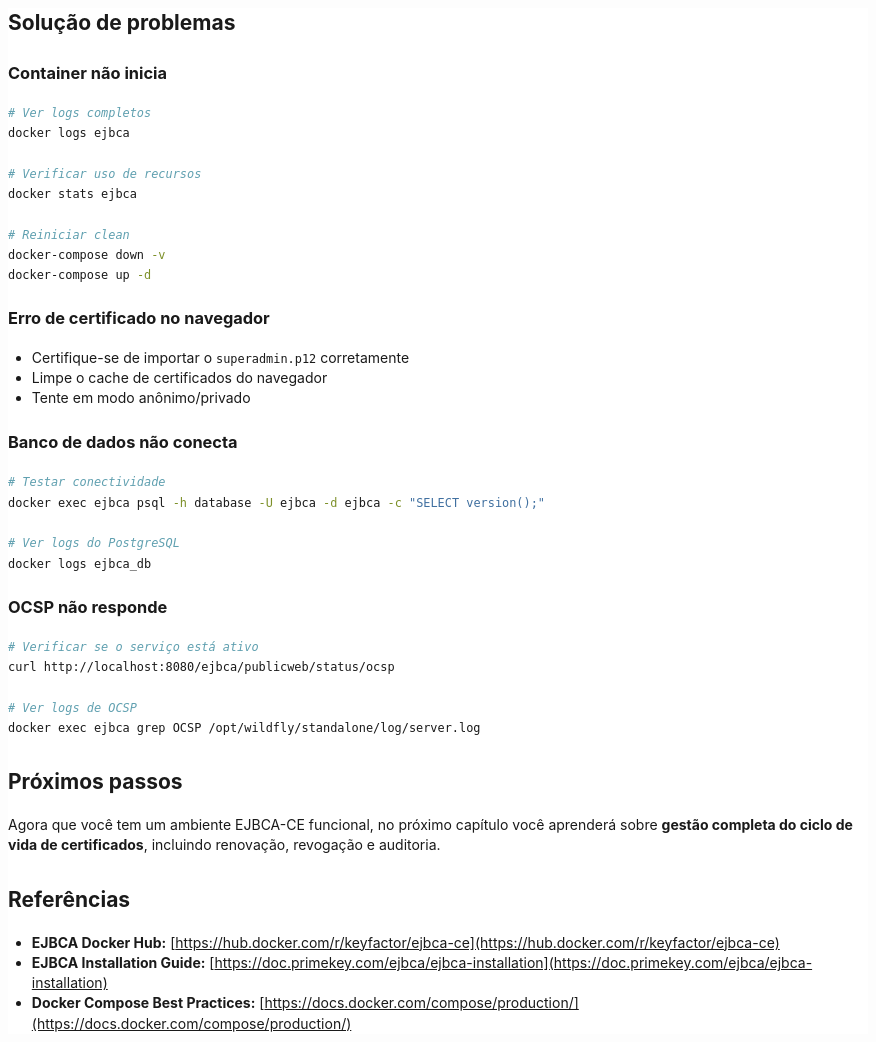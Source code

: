 ## Solução de problemas

### Container não inicia

```bash
# Ver logs completos
docker logs ejbca

# Verificar uso de recursos
docker stats ejbca

# Reiniciar clean
docker-compose down -v
docker-compose up -d
```

### Erro de certificado no navegador

- Certifique-se de importar o `superadmin.p12` corretamente
- Limpe o cache de certificados do navegador
- Tente em modo anônimo/privado

### Banco de dados não conecta

```bash
# Testar conectividade
docker exec ejbca psql -h database -U ejbca -d ejbca -c "SELECT version();"

# Ver logs do PostgreSQL
docker logs ejbca_db
```

### OCSP não responde

```bash
# Verificar se o serviço está ativo
curl http://localhost:8080/ejbca/publicweb/status/ocsp

# Ver logs de OCSP
docker exec ejbca grep OCSP /opt/wildfly/standalone/log/server.log
```

## Próximos passos

Agora que você tem um ambiente EJBCA-CE funcional, no próximo capítulo você aprenderá sobre **gestão completa do ciclo de vida de certificados**, incluindo renovação, revogação e auditoria.

## Referências

- **EJBCA Docker Hub:** [https://hub.docker.com/r/keyfactor/ejbca-ce](https://hub.docker.com/r/keyfactor/ejbca-ce)
- **EJBCA Installation Guide:** [https://doc.primekey.com/ejbca/ejbca-installation](https://doc.primekey.com/ejbca/ejbca-installation)
- **Docker Compose Best Practices:** [https://docs.docker.com/compose/production/](https://docs.docker.com/compose/production/)

